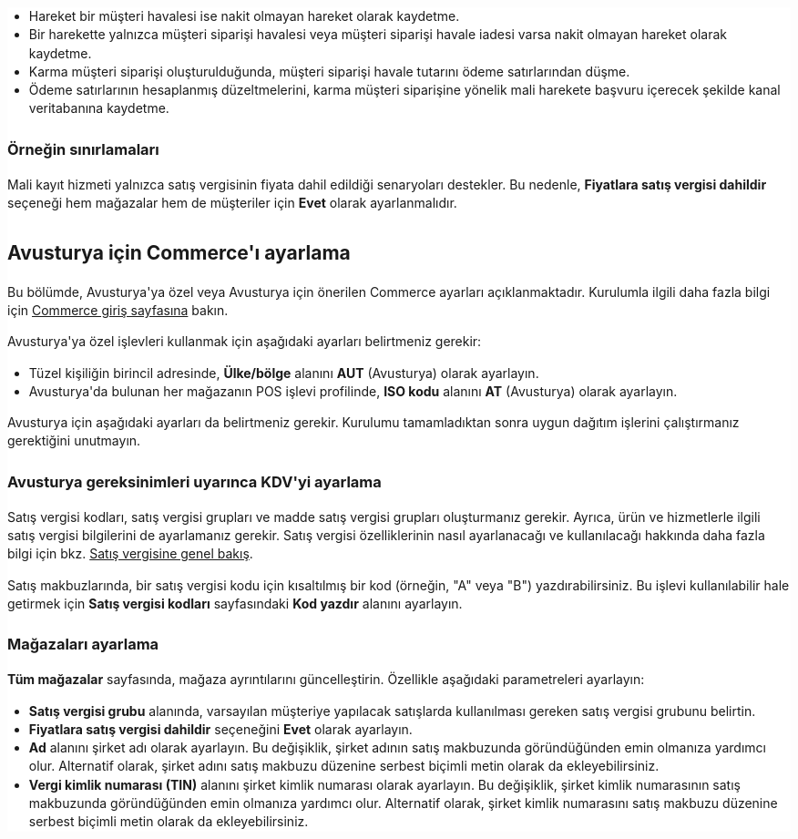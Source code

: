 - Hareket bir müşteri havalesi ise nakit olmayan hareket olarak kaydetme.
- Bir harekette yalnızca müşteri siparişi havalesi veya müşteri siparişi havale iadesi varsa nakit olmayan hareket olarak kaydetme.
- Karma müşteri siparişi oluşturulduğunda, müşteri siparişi havale tutarını ödeme satırlarından düşme.
- Ödeme satırlarının hesaplanmış düzeltmelerini, karma müşteri siparişine yönelik mali harekete başvuru içerecek şekilde kanal veritabanına kaydetme.

### <a name="limitations-of-the-sample"></a>Örneğin sınırlamaları

Mali kayıt hizmeti yalnızca satış vergisinin fiyata dahil edildiği senaryoları destekler. Bu nedenle, **Fiyatlara satış vergisi dahildir** seçeneği hem mağazalar hem de müşteriler için **Evet** olarak ayarlanmalıdır.

## <a name="set-up-commerce-for-austria"></a>Avusturya için Commerce'ı ayarlama

Bu bölümde, Avusturya'ya özel veya Avusturya için önerilen Commerce ayarları açıklanmaktadır. Kurulumla ilgili daha fazla bilgi için [Commerce giriş sayfasına](../index.md) bakın.

Avusturya'ya özel işlevleri kullanmak için aşağıdaki ayarları belirtmeniz gerekir:

- Tüzel kişiliğin birincil adresinde, **Ülke/bölge** alanını **AUT** (Avusturya) olarak ayarlayın.
- Avusturya'da bulunan her mağazanın POS işlevi profilinde, **ISO kodu** alanını **AT** (Avusturya) olarak ayarlayın.

Avusturya için aşağıdaki ayarları da belirtmeniz gerekir. Kurulumu tamamladıktan sonra uygun dağıtım işlerini çalıştırmanız gerektiğini unutmayın.

### <a name="set-up-vat-per-austrian-requirements"></a>Avusturya gereksinimleri uyarınca KDV'yi ayarlama

Satış vergisi kodları, satış vergisi grupları ve madde satış vergisi grupları oluşturmanız gerekir. Ayrıca, ürün ve hizmetlerle ilgili satış vergisi bilgilerini de ayarlamanız gerekir. Satış vergisi özelliklerinin nasıl ayarlanacağı ve kullanılacağı hakkında daha fazla bilgi için bkz. [Satış vergisine genel bakış](../../finance/general-ledger/indirect-taxes-overview.md).

Satış makbuzlarında, bir satış vergisi kodu için kısaltılmış bir kod (örneğin, "A" veya "B") yazdırabilirsiniz. Bu işlevi kullanılabilir hale getirmek için **Satış vergisi kodları** sayfasındaki **Kod yazdır** alanını ayarlayın.

### <a name="set-up-stores"></a>Mağazaları ayarlama

**Tüm mağazalar** sayfasında, mağaza ayrıntılarını güncelleştirin. Özellikle aşağıdaki parametreleri ayarlayın:

- **Satış vergisi grubu** alanında, varsayılan müşteriye yapılacak satışlarda kullanılması gereken satış vergisi grubunu belirtin.
- **Fiyatlara satış vergisi dahildir** seçeneğini **Evet** olarak ayarlayın.
- **Ad** alanını şirket adı olarak ayarlayın. Bu değişiklik, şirket adının satış makbuzunda göründüğünden emin olmanıza yardımcı olur. Alternatif olarak, şirket adını satış makbuzu düzenine serbest biçimli metin olarak da ekleyebilirsiniz.
- **Vergi kimlik numarası (TIN)** alanını şirket kimlik numarası olarak ayarlayın. Bu değişiklik, şirket kimlik numarasının satış makbuzunda göründüğünden emin olmanıza yardımcı olur. Alternatif olarak, şirket kimlik numarasını satış makbuzu düzenine serbest biçimli metin olarak da ekleyebilirsiniz.
